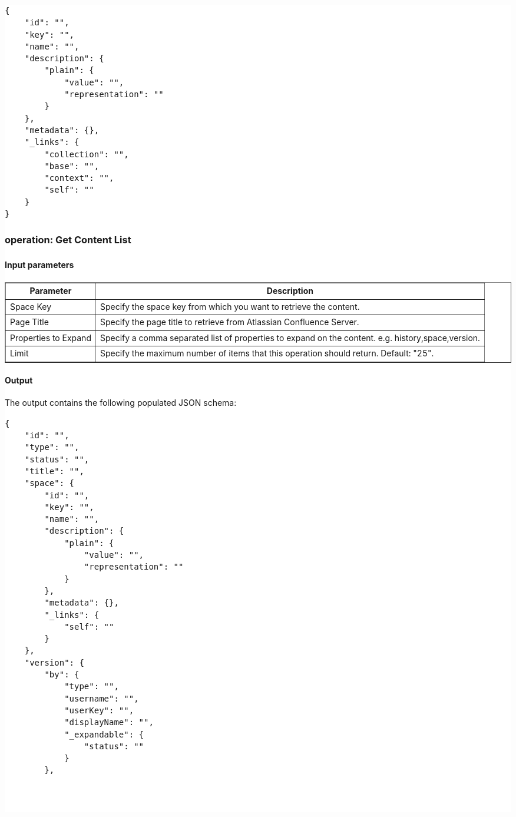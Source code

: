 <pre>{
    "id": "",
    "key": "",
    "name": "",
    "description": {
        "plain": {
            "value": "",
            "representation": ""
        }
    },
    "metadata": {},
    "_links": {
        "collection": "",
        "base": "",
        "context": "",
        "self": ""
    }
}</pre>
### operation: Get Content List
#### Input parameters
<table border=1><thead><tr><th>Parameter</th><th>Description</th></tr></thead><tbody><tr><td>Space Key</td><td>Specify the space key from which you want to retrieve the content.
</td></tr><tr><td>Page Title</td><td>Specify the page title to retrieve from Atlassian Confluence Server.
</td></tr><tr><td>Properties to Expand</td><td>Specify a comma separated list of properties to expand on the content. e.g. history,space,version.
</td></tr><tr><td>Limit</td><td>Specify the maximum number of items that this operation should return. Default: "25".
</td></tr></tbody></table>

#### Output
The output contains the following populated JSON schema:

<pre>{
    "id": "",
    "type": "",
    "status": "",
    "title": "",
    "space": {
        "id": "",
        "key": "",
        "name": "",
        "description": {
            "plain": {
                "value": "",
                "representation": ""
            }
        },
        "metadata": {},
        "_links": {
            "self": ""
        }
    },
    "version": {
        "by": {
            "type": "",
            "username": "",
            "userKey": "",
            "displayName": "",
            "_expandable": {
                "status": ""
            }
        },